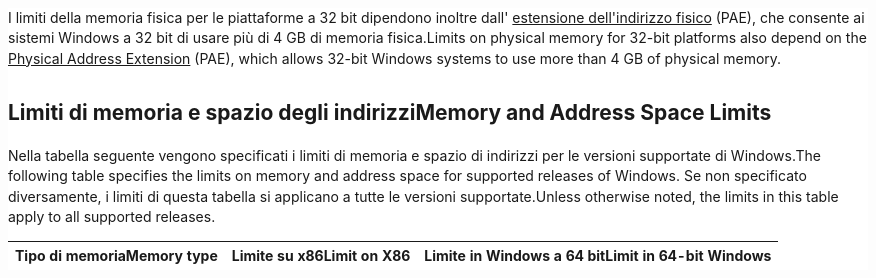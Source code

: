 <span data-ttu-id="ece51-128">I limiti della memoria fisica per le piattaforme a 32 bit dipendono inoltre dall' [estensione dell'indirizzo fisico](physical-address-extension.md) (PAE), che consente ai sistemi Windows a 32 bit di usare più di 4 GB di memoria fisica.</span><span class="sxs-lookup"><span data-stu-id="ece51-128">Limits on physical memory for 32-bit platforms also depend on the [Physical Address Extension](physical-address-extension.md) (PAE), which allows 32-bit Windows systems to use more than 4 GB of physical memory.</span></span>

## <a name="memory-and-address-space-limits"></a><span data-ttu-id="ece51-129">Limiti di memoria e spazio degli indirizzi</span><span class="sxs-lookup"><span data-stu-id="ece51-129">Memory and Address Space Limits</span></span>

<span data-ttu-id="ece51-130">Nella tabella seguente vengono specificati i limiti di memoria e spazio di indirizzi per le versioni supportate di Windows.</span><span class="sxs-lookup"><span data-stu-id="ece51-130">The following table specifies the limits on memory and address space for supported releases of Windows.</span></span> <span data-ttu-id="ece51-131">Se non specificato diversamente, i limiti di questa tabella si applicano a tutte le versioni supportate.</span><span class="sxs-lookup"><span data-stu-id="ece51-131">Unless otherwise noted, the limits in this table apply to all supported releases.</span></span>



| <span data-ttu-id="ece51-132">Tipo di memoria</span><span class="sxs-lookup"><span data-stu-id="ece51-132">Memory type</span></span>                                                                                   | <span data-ttu-id="ece51-133">Limite su x86</span><span class="sxs-lookup"><span data-stu-id="ece51-133">Limit on X86</span></span>                                                                                                                                                                                                                                                                                                                                                                                                                                                                                                                                                                                                                                                                                                    | <span data-ttu-id="ece51-134">Limite in Windows a 64 bit</span><span class="sxs-lookup"><span data-stu-id="ece51-134">Limit in 64-bit Windows</span></span>                                                                                                                                                                                                                                                                                                                                                                                                                                                                                       |
|-----------------------------------------------------------------------------------------------|-----------------------------------------------------------------------------------------------------------------------------------------------------------------------------------------------------------------------------------------------------------------------------------------------------------------------------------------------------------------------------------------------------------------------------------------------------------------------------------------------------------------------------------------------------------------------------------------------------------------------------------------------------------------------------------------------------------------|---------------------------------------------------------------------------------------------------------------------------------------------------------------------------------------------------------------------------------------------------------------------------------------------------------------------------------------------------------------------------------------------------------------------------------------------------------------------------------------------------------------|